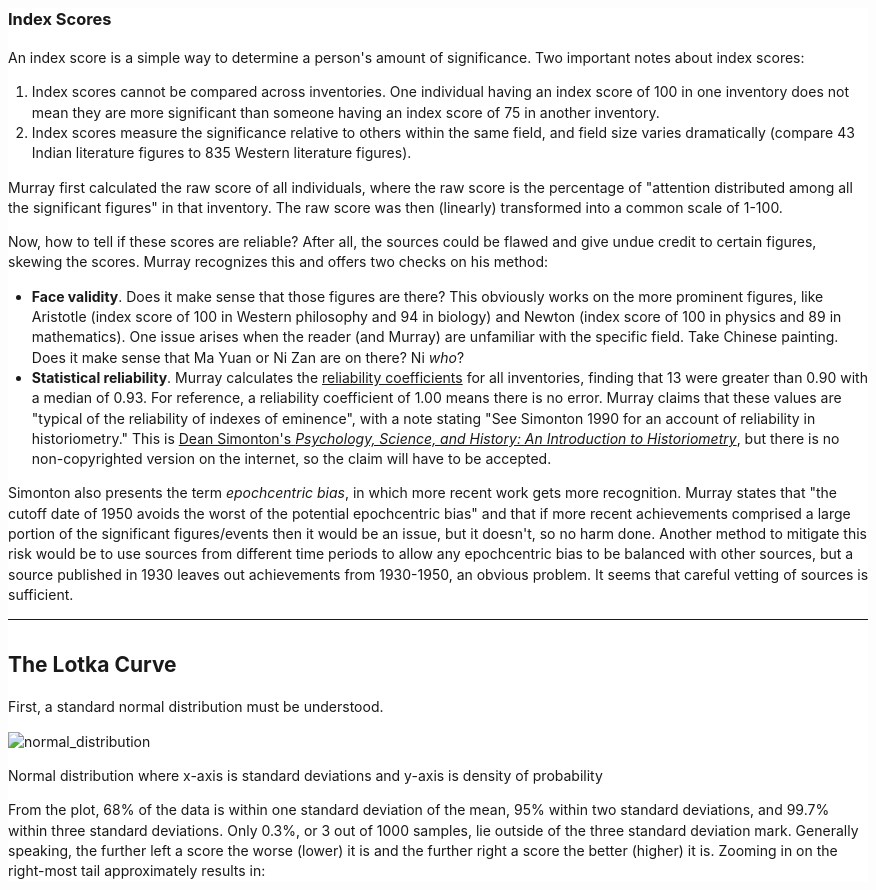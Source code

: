 ### Index Scores

An index score is a simple way to determine a person's amount of significance. Two important notes about index scores:

1.  Index scores cannot be compared across inventories. One individual having an index score of 100 in one inventory does not mean they are more significant than someone having an index score of 75 in another inventory.
2.  Index scores measure the significance relative to others within the same field, and field size varies dramatically (compare 43 Indian literature figures to 835 Western literature figures).

Murray first calculated the raw score of all individuals, where the raw score is the percentage of "attention distributed among all the significant figures" in that inventory. The raw score was then (linearly) transformed into a common scale of 1-100.

Now, how to tell if these scores are reliable? After all, the sources could be flawed and give undue credit to certain figures, skewing the scores. Murray recognizes this and offers two checks on his method:

*   **Face validity**. Does it make sense that those figures are there? This obviously works on the more prominent figures, like Aristotle (index score of 100 in Western philosophy and 94 in biology) and Newton (index score of 100 in physics and 89 in mathematics). One issue arises when the reader (and Murray) are unfamiliar with the specific field. Take Chinese painting. Does it make sense that Ma Yuan or Ni Zan are on there? Ni _who_?
*   **Statistical reliability**. Murray calculates the [reliability coefficients](https://en.wikipedia.org/wiki/Reliability_(statistics)) for all inventories, finding that 13 were greater than 0.90 with a median of 0.93. For reference, a reliability coefficient of 1.00 means there is no error. Murray claims that these values are "typical of the reliability of indexes of eminence", with a note stating "See Simonton 1990 for an account of reliability in historiometry." This is [Dean Simonton's _Psychology, Science, and History: An Introduction to Historiometry_](https://simonton.faculty.ucdavis.edu/research/), but there is no non-copyrighted version on the internet, so the claim will have to be accepted.

Simonton also presents the term _epochcentric bias_, in which more recent work gets more recognition. Murray states that "the cutoff date of 1950 avoids the worst of the potential epochcentric bias" and that if more recent achievements comprised a large portion of the significant figures/events then it would be an issue, but it doesn't, so no harm done. Another method to mitigate this risk would be to use sources from different time periods to allow any epochcentric bias to be balanced with other sources, but a source published in 1930 leaves out achievements from 1930-1950, an obvious problem. It seems that careful vetting of sources is sufficient.

* * *

The Lotka Curve
---------------

First, a standard normal distribution must be understood.

![normal_distribution](media/normal_distribution.png)

Normal distribution where x-axis is standard deviations and y-axis is density of probability

From the plot, 68% of the data is within one standard deviation of the mean, 95% within two standard deviations, and 99.7% within three standard deviations. Only 0.3%, or 3 out of 1000 samples, lie outside of the three standard deviation mark. Generally speaking, the further left a score the worse (lower) it is and the further right a score the better (higher) it is. Zooming in on the right-most tail approximately results in:

